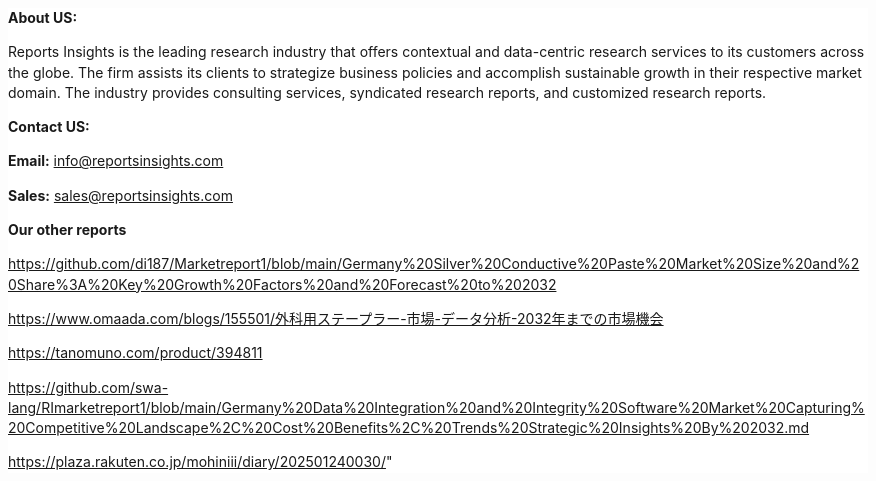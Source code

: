 <strong><strong>About US</strong>:</strong>

Reports Insights is the leading research industry that offers contextual and data-centric research services to its customers across the globe. The firm assists its clients to strategize business policies and accomplish sustainable growth in their respective market domain. The industry provides consulting services, syndicated research reports, and customized research reports.

<strong>Contact US:</strong>

<p class=""""><b>Email:</b> <a href=mailto:info@reportsinsights.com>info@reportsinsights.com</a></p>
<p class=""""><b>Sales:</b> <a href=mailto:sales@reportsinsights.com>sales@reportsinsights.com</a></p>

<strong>Our other reports</strong>

<a href=https://github.com/di187/Marketreport1/blob/main/Germany%20Silver%20Conductive%20Paste%20Market%20Size%20and%20Share%3A%20Key%20Growth%20Factors%20and%20Forecast%20to%202032>https://github.com/di187/Marketreport1/blob/main/Germany%20Silver%20Conductive%20Paste%20Market%20Size%20and%20Share%3A%20Key%20Growth%20Factors%20and%20Forecast%20to%202032</a>

<a href=https://www.omaada.com/blogs/155501/外科用ステープラー-市場-データ分析-2032年までの市場機会>https://www.omaada.com/blogs/155501/外科用ステープラー-市場-データ分析-2032年までの市場機会</a>

<a href=https://tanomuno.com/product/394811>https://tanomuno.com/product/394811</a>

<a href=https://github.com/swa-lang/RImarketreport1/blob/main/Germany%20Data%20Integration%20and%20Integrity%20Software%20Market%20Capturing%20Competitive%20Landscape%2C%20Cost%20Benefits%2C%20Trends%20Strategic%20Insights%20By%202032.md>https://github.com/swa-lang/RImarketreport1/blob/main/Germany%20Data%20Integration%20and%20Integrity%20Software%20Market%20Capturing%20Competitive%20Landscape%2C%20Cost%20Benefits%2C%20Trends%20Strategic%20Insights%20By%202032.md</a>

<a href=https://plaza.rakuten.co.jp/mohiniii/diary/202501240030/>https://plaza.rakuten.co.jp/mohiniii/diary/202501240030/</a>"
